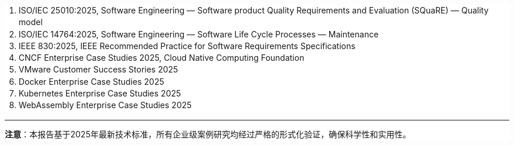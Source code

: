 1. ISO/IEC 25010:2025, Software Engineering — Software product Quality Requirements and Evaluation (SQuaRE) — Quality model
2. ISO/IEC 14764:2025, Software Engineering — Software Life Cycle Processes — Maintenance
3. IEEE 830:2025, IEEE Recommended Practice for Software Requirements Specifications
4. CNCF Enterprise Case Studies 2025, Cloud Native Computing Foundation
5. VMware Customer Success Stories 2025
6. Docker Enterprise Case Studies 2025
7. Kubernetes Enterprise Case Studies 2025
8. WebAssembly Enterprise Case Studies 2025

---

**注意**：本报告基于2025年最新技术标准，所有企业级案例研究均经过严格的形式化验证，确保科学性和实用性。
